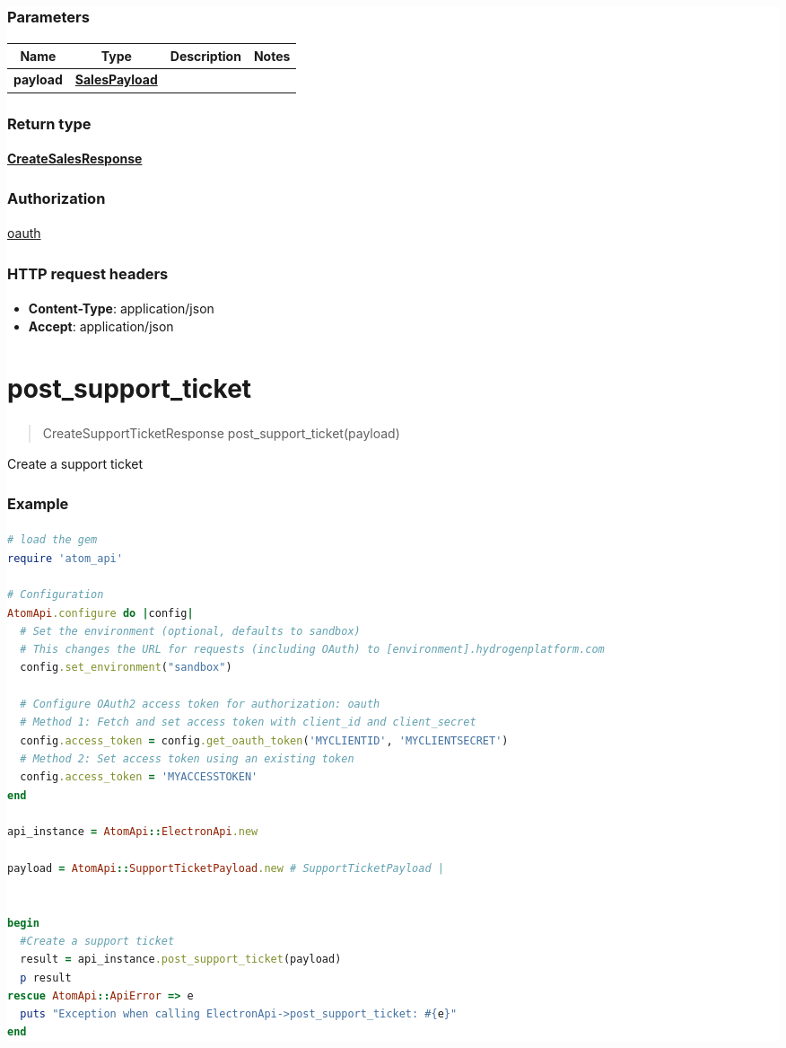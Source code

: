 ### Parameters

Name | Type | Description  | Notes
------------- | ------------- | ------------- | -------------
 **payload** | [**SalesPayload**](SalesPayload.md)|  | 

### Return type

[**CreateSalesResponse**](CreateSalesResponse.md)

### Authorization

[oauth](../README.md#oauth)

### HTTP request headers

 - **Content-Type**: application/json
 - **Accept**: application/json



# **post_support_ticket**
> CreateSupportTicketResponse post_support_ticket(payload)

Create a support ticket

### Example
```ruby
# load the gem
require 'atom_api'

# Configuration
AtomApi.configure do |config|
  # Set the environment (optional, defaults to sandbox)
  # This changes the URL for requests (including OAuth) to [environment].hydrogenplatform.com
  config.set_environment("sandbox")

  # Configure OAuth2 access token for authorization: oauth
  # Method 1: Fetch and set access token with client_id and client_secret
  config.access_token = config.get_oauth_token('MYCLIENTID', 'MYCLIENTSECRET')
  # Method 2: Set access token using an existing token
  config.access_token = 'MYACCESSTOKEN'
end

api_instance = AtomApi::ElectronApi.new

payload = AtomApi::SupportTicketPayload.new # SupportTicketPayload | 


begin
  #Create a support ticket
  result = api_instance.post_support_ticket(payload)
  p result
rescue AtomApi::ApiError => e
  puts "Exception when calling ElectronApi->post_support_ticket: #{e}"
end
```
